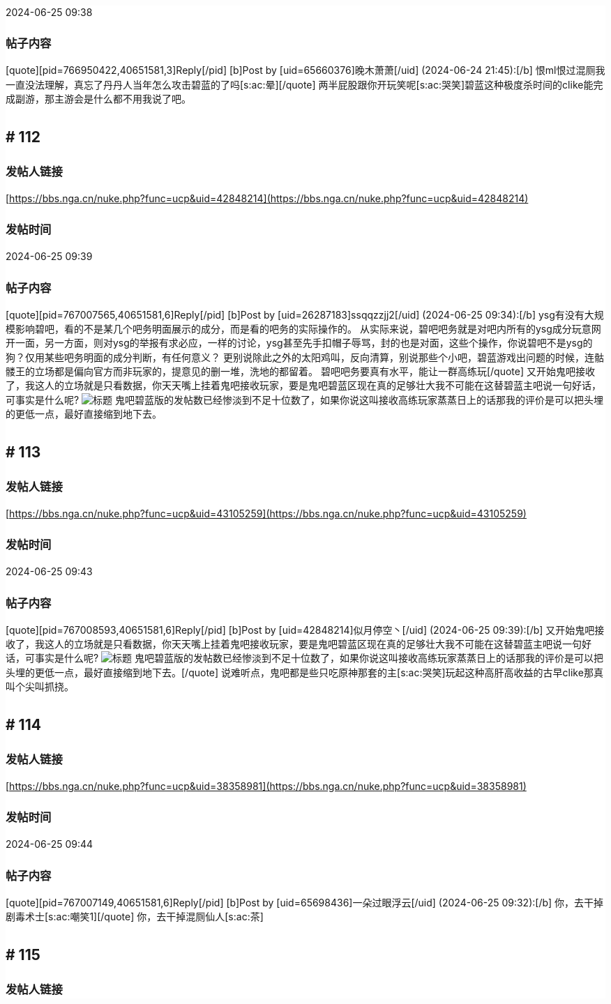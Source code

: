 2024-06-25 09:38
### 帖子内容
[quote][pid=766950422,40651581,3]Reply[/pid] [b]Post by [uid=65660376]晚木萧萧[/uid] (2024-06-24 21:45):[/b]
恨ml恨过混厕我一直没法理解，真忘了丹丹人当年怎么攻击碧蓝的了吗[s:ac:晕][/quote]
两半屁股跟你开玩笑呢[s:ac:哭笑]碧蓝这种极度杀时间的clike能完成副游，那主游会是什么都不用我说了吧。
## \# 112
### 发帖人链接
[https://bbs.nga.cn/nuke.php?func=ucp&uid=42848214](https://bbs.nga.cn/nuke.php?func=ucp&uid=42848214)
### 发帖时间
2024-06-25 09:39
### 帖子内容
[quote][pid=767007565,40651581,6]Reply[/pid] [b]Post by [uid=26287183]ssqqzzjj2[/uid] (2024-06-25 09:34):[/b]
ysg有没有大规模影响碧吧，看的不是某几个吧务明面展示的成分，而是看的吧务的实际操作的。
从实际来说，碧吧吧务就是对吧内所有的ysg成分玩意网开一面，另一方面，则对ysg的举报有求必应，一样的讨论，ysg甚至先手扣帽子辱骂，封的也是对面，这些个操作，你说碧吧不是ysg的狗？仅用某些吧务明面的成分判断，有任何意义？
更别说除此之外的太阳鸡叫，反向清算，别说那些个小吧，碧蓝游戏出问题的时候，连骷髅王的立场都是偏向官方而非玩家的，提意见的删一堆，洗地的都留着。
碧吧吧务要真有水平，能让一群高练玩[/quote]
又开始鬼吧接收了，我这人的立场就是只看数据，你天天嘴上挂着鬼吧接收玩家，要是鬼吧碧蓝区现在真的足够壮大我不可能在这替碧蓝主吧说一句好话，可事实是什么呢?
![标题](https://img.nga.178.com/attachments/mon_202406/25/bwQ19j-bydeK12T3cSqo-g0.jpg)
鬼吧碧蓝版的发帖数已经惨淡到不足十位数了，如果你说这叫接收高练玩家蒸蒸日上的话那我的评价是可以把头埋的更低一点，最好直接缩到地下去。
## \# 113
### 发帖人链接
[https://bbs.nga.cn/nuke.php?func=ucp&uid=43105259](https://bbs.nga.cn/nuke.php?func=ucp&uid=43105259)
### 发帖时间
2024-06-25 09:43
### 帖子内容
[quote][pid=767008593,40651581,6]Reply[/pid] [b]Post by [uid=42848214]似月停空丶[/uid] (2024-06-25 09:39):[/b]
又开始鬼吧接收了，我这人的立场就是只看数据，你天天嘴上挂着鬼吧接收玩家，要是鬼吧碧蓝区现在真的足够壮大我不可能在这替碧蓝主吧说一句好话，可事实是什么呢?
![标题](https://img.nga.178.com/attachments/mon_202406/25/bwQ19j-bydeK12T3cSqo-g0.jpg)
鬼吧碧蓝版的发帖数已经惨淡到不足十位数了，如果你说这叫接收高练玩家蒸蒸日上的话那我的评价是可以把头埋的更低一点，最好直接缩到地下去。[/quote]
说难听点，鬼吧都是些只吃原神那套的主[s:ac:哭笑]玩起这种高肝高收益的古早clike那真叫个尖叫抓挠。
## \# 114
### 发帖人链接
[https://bbs.nga.cn/nuke.php?func=ucp&uid=38358981](https://bbs.nga.cn/nuke.php?func=ucp&uid=38358981)
### 发帖时间
2024-06-25 09:44
### 帖子内容
[quote][pid=767007149,40651581,6]Reply[/pid] [b]Post by [uid=65698436]一朵过眼浮云[/uid] (2024-06-25 09:32):[/b]
你，去干掉剧毒术士[s:ac:嘲笑1][/quote]
你，去干掉混厕仙人[s:ac:茶]
## \# 115
### 发帖人链接